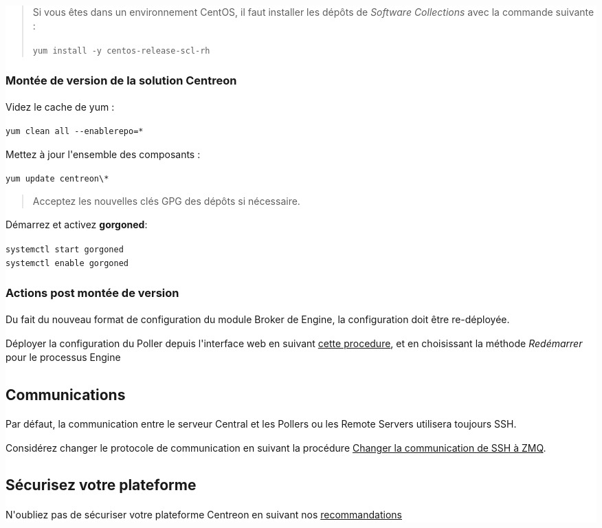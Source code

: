 > Si vous êtes dans un environnement CentOS, il faut installer les dépôts de
> *Software Collections* avec la commande suivante :
>
> ```shell
> yum install -y centos-release-scl-rh
> ```

### Montée de version de la solution Centreon

Videz le cache de yum :

```shell
yum clean all --enablerepo=*
```

Mettez à jour l'ensemble des composants :

```shell
yum update centreon\*
```

> Acceptez les nouvelles clés GPG des dépôts si nécessaire.

Démarrez et activez **gorgoned**:

```shell
systemctl start gorgoned
systemctl enable gorgoned
```

### Actions post montée de version

Du fait du nouveau format de configuration du module Broker de Engine, la
configuration doit être re-déployée.

Déployer la configuration du Poller depuis l'interface web en suivant
[cette procedure](../monitoring/monitoring-servers/deploying-a-configuration),
et en choisissant la méthode *Redémarrer* pour le processus Engine

## Communications

Par défaut, la communication entre le serveur Central et les Pollers ou les
Remote Servers utilisera toujours SSH.

Considérez changer le protocole de communication en suivant la procédure
[Changer la communication de SSH à ZMQ](../monitoring/monitoring-servers/communications#changer-la-communication-de-ssh-a-zmq).

## Sécurisez votre plateforme

N'oubliez pas de sécuriser votre plateforme Centreon en suivant nos
[recommandations](../administration/secure-platform)
